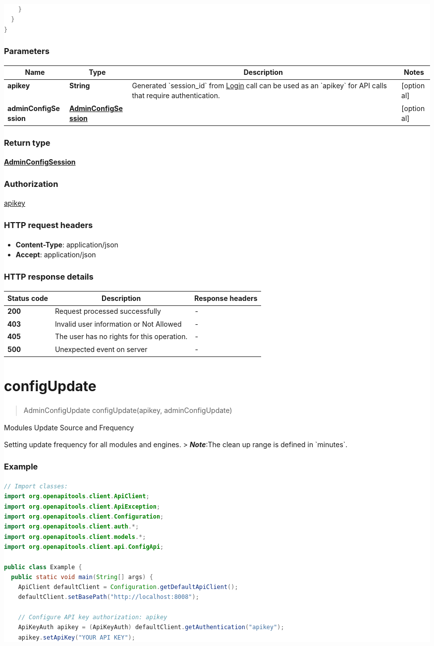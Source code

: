 ```java
    }
  }
}
```

### Parameters

Name | Type | Description  | Notes
------------- | ------------- | ------------- | -------------
 **apikey** | **String**| Generated &#x60;session_id&#x60; from [Login](#operation/userLogin) call can be used as an &#x60;apikey&#x60; for API calls that require authentication.                 | [optional]
 **adminConfigSession** | [**AdminConfigSession**](AdminConfigSession.md)|  | [optional]

### Return type

[**AdminConfigSession**](AdminConfigSession.md)

### Authorization

[apikey](../README.md#apikey)

### HTTP request headers

 - **Content-Type**: application/json
 - **Accept**: application/json

### HTTP response details
| Status code | Description | Response headers |
|-------------|-------------|------------------|
**200** | Request processed successfully |  -  |
**403** | Invalid user information or Not Allowed |  -  |
**405** | The user has no rights for this operation. |  -  |
**500** | Unexpected event on server |  -  |

<a name="configUpdate"></a>
# **configUpdate**
> AdminConfigUpdate configUpdate(apikey, adminConfigUpdate)

Modules Update Source and Frequency

Setting update frequency for all modules and engines.  &gt; _**Note**_:The clean up range is defined in &#x60;minutes&#x60;.  

### Example
```java
// Import classes:
import org.openapitools.client.ApiClient;
import org.openapitools.client.ApiException;
import org.openapitools.client.Configuration;
import org.openapitools.client.auth.*;
import org.openapitools.client.models.*;
import org.openapitools.client.api.ConfigApi;

public class Example {
  public static void main(String[] args) {
    ApiClient defaultClient = Configuration.getDefaultApiClient();
    defaultClient.setBasePath("http://localhost:8008");
    
    // Configure API key authorization: apikey
    ApiKeyAuth apikey = (ApiKeyAuth) defaultClient.getAuthentication("apikey");
    apikey.setApiKey("YOUR API KEY");
```